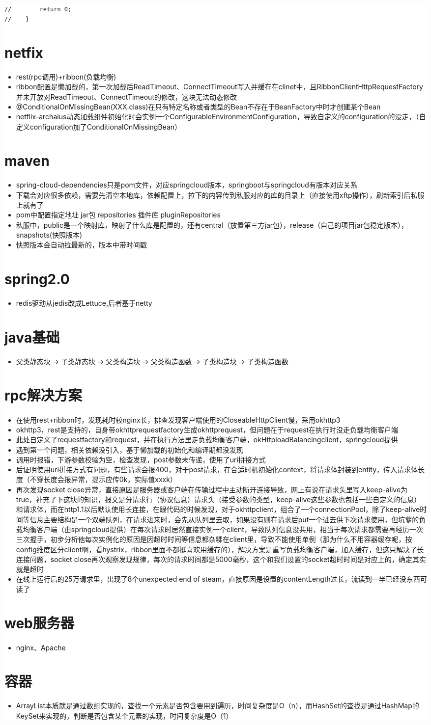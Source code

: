 ```
//        return 0;
//    }
```
# netfix
+ rest(rpc调用)+ribbon(负载均衡)
+ ribbon配置是懒加载的，第一次加载后ReadTimeout、ConnectTimeout写入并缓存在clinet中，且RibbonClientHttpRequestFactory并未开放对ReadTimeout、ConnectTimeout的修改，这块无法动态修改
+ @ConditionalOnMissingBean(XXX.class)在只有特定名称或者类型的Bean不存在于BeanFactory中时才创建某个Bean
+ netflix-archaius动态加载组件初始化时会实例一个ConfigurableEnvironmentConfiguration，导致自定义的configuration的没走，（自定义configuration加了ConditionalOnMissingBean）

# maven
+ spring-cloud-dependencies只是pom文件，对应springcloud版本，springboot与springcloud有版本对应关系
+ 下载会对应很多依赖，需要先清空本地库，依赖配置上，拉下的内容传到私服对应的库的目录上（直接使用xftp操作），刷新索引后私服上就有了
+ pom中配置指定地址 jar包 repositories 插件库 pluginRepositories
+ 私服中，public是一个映射库，映射了什么库是配置的，还有central（放置第三方jar包），release（自己的项目jar包稳定版本），snapshots(快照版本)
+ 快照版本会自动拉最新的，版本中带时间戳

# spring2.0
+ redis驱动从jedis改成Lettuce,后者基于netty

# java基础
+ 父类静态块 -> 子类静态块 -> 父类构造块 -> 父类构造函数 -> 子类构造块 -> 子类构造函数

# rpc解决方案
+ 在使用rest+ribbon时，发现耗时较nginx长，排查发现客户端使用的CloseableHttpClient慢，采用okhttp3
+ okhttp3，rest是支持的，自身带okhttprequestfactory生成okhttprequest，但问题在于request在执行时没走负载均衡客户端
+ 此处自定义了requestfactory和request，并在执行方法里走负载均衡客户端，okHttploadBalancingclient，springcloud提供
+ 遇到第一个问题，相关依赖没引入，基于懒加载的初始化和编译期都没发现
+ 调用时报错，下游参数校验为空，检查发现，post参数未传递，使用了uri拼接方式
+ 后证明使用uri拼接方式有问题，有些请求会报400，对于post请求，在合适时机初始化context，将请求体封装到entity，传入请求体长度（不穿长度会报异常，提示应传0k，实际值xxxk）
+ 再次发现socket close异常，直接原因是服务器或客户端在传输过程中主动断开连接导致，网上有说在请求头里写入keep-alive为true，补充了下这块的知识，报文是分请求行（协议信息）请求头（接受参数的类型，keep-alive这些参数也包括一些自定义的信息）和请求体，而在http1.1以后默认使用长连接，在跟代码的时候发现，对于okhttpclient，组合了一个connectionPool，除了keep-alive时间等信息主要结构是一个双端队列，在请求进来时，会先从队列里去取，如果没有则在请求后put一个进去供下次请求使用，但坑爹的负载均衡客户端（由springcloud提供）在每次请求时居然直接实例一个client，导致队列信息没共用，相当于每次请求都需要再经历一次三次握手，初步分析他每次实例化的原因是因超时时间等信息都杂糅在client里，导致不能使用单例（那为什么不用容器缓存呢，按config维度区分client啊，看hystrix，ribbon里面不都挺喜欢用缓存的），解决方案是重写负载均衡客户端，加入缓存，但这只解决了长连接问题，socket close再次观察发现规律，每次的请求时间都是5000毫秒，这个和我们设置的socket超时时间是对应上的，确定其实就是超时
+ 在线上运行后的25万请求里，出现了8个unexpected end of steam，直接原因是设置的contentLength过长，流读到一半已经没东西可读了

# web服务器
+ nginx、Apache

# 容器
+ ArrayList本质就是通过数组实现的，查找一个元素是否包含要用到遍历，时间复杂度是O（n），而HashSet的查找是通过HashMap的KeySet来实现的，判断是否包含某个元素的实现，时间复杂度是O（1）
